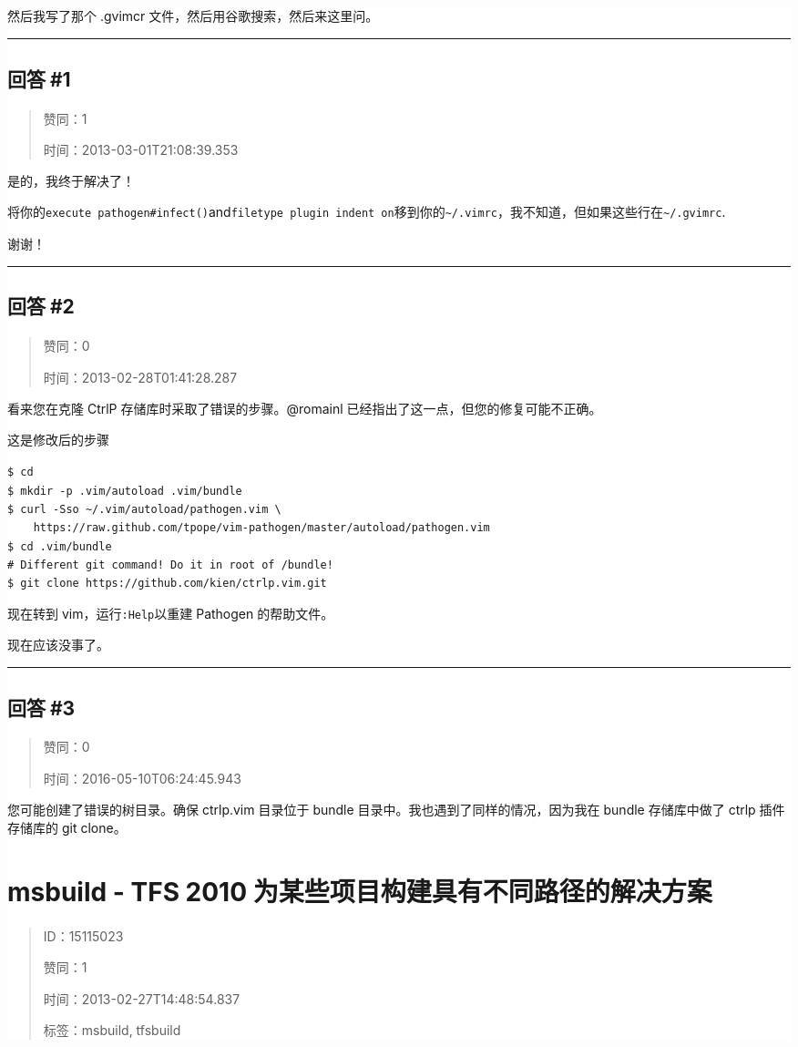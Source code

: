 然后我写了那个 .gvimcr 文件，然后用谷歌搜索，然后来这里问。

* * *

## 回答 #1

> 赞同：1
> 
> 时间：2013-03-01T21:08:39.353

是的，我终于解决了！

将你的`execute pathogen#infect()`and`filetype plugin indent on`移到你的`~/.vimrc`，我不知道，但如果这些行在`~/.gvimrc`.

谢谢！

* * *

## 回答 #2

> 赞同：0
> 
> 时间：2013-02-28T01:41:28.287

看来您在克隆 CtrlP 存储库时采取了错误的步骤。@romainl 已经指出了这一点，但您的修复可能不正确。

这是修改后的步骤

```
$ cd
$ mkdir -p .vim/autoload .vim/bundle
$ curl -Sso ~/.vim/autoload/pathogen.vim \
    https://raw.github.com/tpope/vim-pathogen/master/autoload/pathogen.vim
$ cd .vim/bundle
# Different git command! Do it in root of /bundle!
$ git clone https://github.com/kien/ctrlp.vim.git 
```

现在转到 vim，运行`:Help`以重建 Pathogen 的帮助文件。

现在应该没事了。

* * *

## 回答 #3

> 赞同：0
> 
> 时间：2016-05-10T06:24:45.943

您可能创建了错误的树目录。确保 ctrlp.vim 目录位于 bundle 目录中。我也遇到了同样的情况，因为我在 bundle 存储库中做了 ctrlp 插件存储库的 git clone。

# msbuild - TFS 2010 为某些项目构建具有不同路径的解决方案

> ID：15115023
> 
> 赞同：1
> 
> 时间：2013-02-27T14:48:54.837
> 
> 标签：msbuild, tfsbuild
